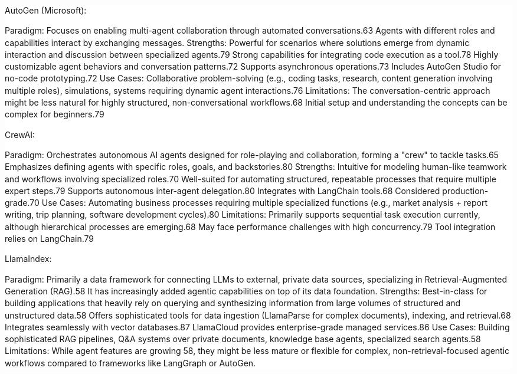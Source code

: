 
AutoGen (Microsoft):

Paradigm: Focuses on enabling multi-agent collaboration through automated conversations.63 Agents with different roles and capabilities interact by exchanging messages.
Strengths: Powerful for scenarios where solutions emerge from dynamic interaction and discussion between specialized agents.79 Strong capabilities for integrating code execution as a tool.78 Highly customizable agent behaviors and conversation patterns.72 Supports asynchronous operations.73 Includes AutoGen Studio for no-code prototyping.72
Use Cases: Collaborative problem-solving (e.g., coding tasks, research, content generation involving multiple roles), simulations, systems requiring dynamic agent interactions.76
Limitations: The conversation-centric approach might be less natural for highly structured, non-conversational workflows.68 Initial setup and understanding the concepts can be complex for beginners.79


CrewAI:

Paradigm: Orchestrates autonomous AI agents designed for role-playing and collaboration, forming a "crew" to tackle tasks.65 Emphasizes defining agents with specific roles, goals, and backstories.80
Strengths: Intuitive for modeling human-like teamwork and workflows involving specialized roles.70 Well-suited for automating structured, repeatable processes that require multiple expert steps.79 Supports autonomous inter-agent delegation.80 Integrates with LangChain tools.68 Considered production-grade.70
Use Cases: Automating business processes requiring multiple specialized functions (e.g., market analysis + report writing, trip planning, software development cycles).80
Limitations: Primarily supports sequential task execution currently, although hierarchical processes are emerging.68 May face performance challenges with high concurrency.79 Tool integration relies on LangChain.79


LlamaIndex:

Paradigm: Primarily a data framework for connecting LLMs to external, private data sources, specializing in Retrieval-Augmented Generation (RAG).58 It has increasingly added agentic capabilities on top of its data foundation.
Strengths: Best-in-class for building applications that heavily rely on querying and synthesizing information from large volumes of structured and unstructured data.58 Offers sophisticated tools for data ingestion (LlamaParse for complex documents), indexing, and retrieval.68 Integrates seamlessly with vector databases.87 LlamaCloud provides enterprise-grade managed services.86
Use Cases: Building sophisticated RAG pipelines, Q&A systems over private documents, knowledge base agents, specialized search agents.58
Limitations: While agent features are growing 58, they might be less mature or flexible for complex, non-retrieval-focused agentic workflows compared to frameworks like LangGraph or AutoGen.

